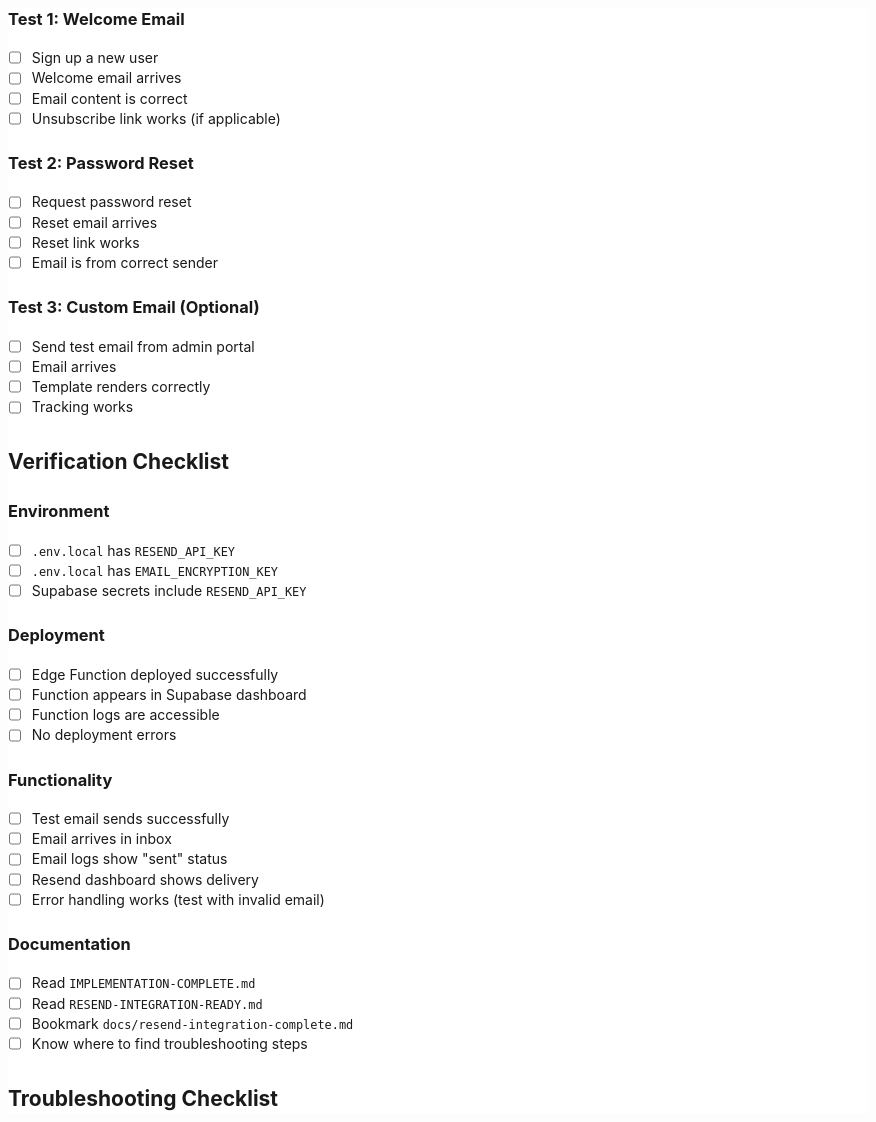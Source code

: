 ### Test 1: Welcome Email

- [ ] Sign up a new user
- [ ] Welcome email arrives
- [ ] Email content is correct
- [ ] Unsubscribe link works (if applicable)

### Test 2: Password Reset

- [ ] Request password reset
- [ ] Reset email arrives
- [ ] Reset link works
- [ ] Email is from correct sender

### Test 3: Custom Email (Optional)

- [ ] Send test email from admin portal
- [ ] Email arrives
- [ ] Template renders correctly
- [ ] Tracking works

## Verification Checklist

### Environment

- [ ] `.env.local` has `RESEND_API_KEY`
- [ ] `.env.local` has `EMAIL_ENCRYPTION_KEY`
- [ ] Supabase secrets include `RESEND_API_KEY`

### Deployment

- [ ] Edge Function deployed successfully
- [ ] Function appears in Supabase dashboard
- [ ] Function logs are accessible
- [ ] No deployment errors

### Functionality

- [ ] Test email sends successfully
- [ ] Email arrives in inbox
- [ ] Email logs show "sent" status
- [ ] Resend dashboard shows delivery
- [ ] Error handling works (test with invalid email)

### Documentation

- [ ] Read `IMPLEMENTATION-COMPLETE.md`
- [ ] Read `RESEND-INTEGRATION-READY.md`
- [ ] Bookmark `docs/resend-integration-complete.md`
- [ ] Know where to find troubleshooting steps

## Troubleshooting Checklist
